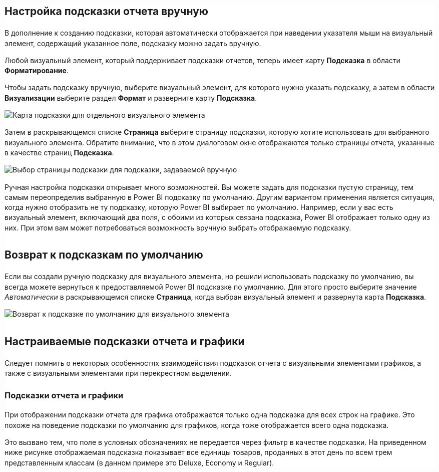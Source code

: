 ## <a name="manually-setting-a-report-tooltip"></a>Настройка подсказки отчета вручную

В дополнение к созданию подсказки, которая автоматически отображается при наведении указателя мыши на визуальный элемент, содержащий указанное поле, подсказку можно задать вручную. 

Любой визуальный элемент, который поддерживает подсказки отчетов, теперь имеет карту **Подсказка** в области **Форматирование**. 

Чтобы задать подсказку вручную, выберите визуальный элемент, для которого нужно указать подсказку, а затем в области **Визуализации** выберите раздел **Формат** и разверните карту **Подсказка**.

![Карта подсказки для отдельного визуального элемента](media/desktop-tooltips/desktop-tooltips_09.png)

Затем в раскрывающемся списке **Страница** выберите страницу подсказки, которую хотите использовать для выбранного визуального элемента. Обратите внимание, что в этом диалоговом окне отображаются только страницы отчета, указанные в качестве страниц **Подсказка**.

![Выбор страницы подсказки для подсказки, задаваемой вручную](media/desktop-tooltips/desktop-tooltips_10.png)

Ручная настройка подсказки открывает много возможностей. Вы можете задать для подсказки пустую страницу, тем самым переопределив выбранную в Power BI подсказку по умолчанию. Другим вариантом применения является ситуация, когда нужно отобразить не ту подсказку, которую Power BI выбирает по умолчанию. Например, если у вас есть визуальный элемент, включающий два поля, с обоими из которых связана подсказка, Power BI отображает только одну из них. При этом вам может потребоваться возможность вручную выбрать отображаемую подсказку.

## <a name="reverting-to-default-tooltips"></a>Возврат к подсказкам по умолчанию

Если вы создали ручную подсказку для визуального элемента, но решили использовать подсказку по умолчанию, вы всегда можете вернуться к предоставляемой Power BI подсказке по умолчанию. Для этого просто выберите значение *Автоматически* в раскрывающемся списке **Страница**, когда выбран визуальный элемент и развернута карта **Подсказка**.

![Возврат к подсказке по умолчанию для визуального элемента](media/desktop-tooltips/desktop-tooltips_11.png)

## <a name="custom-report-tooltips-and-line-charts"></a>Настраиваемые подсказки отчета и графики

Следует помнить о некоторых особенностях взаимодействия подсказок отчета с визуальными элементами графиков, а также с визуальными элементами при перекрестном выделении.

### <a name="report-tooltips-and-line-charts"></a>Подсказки отчета и графики

При отображении подсказки отчета для графика отображается только одна подсказка для всех строк на графике. Это похоже на поведение подсказки по умолчанию для графиков, когда тоже отображается всего одна подсказка. 

Это вызвано тем, что поле в условных обозначениях не передается через фильтр в качестве подсказки. На приведенном ниже рисунке отображаемая подсказка показывает все единицы товаров, проданных в этот день по всем трем представленным классам (в данном примере это Deluxe, Economy и Regular). 
